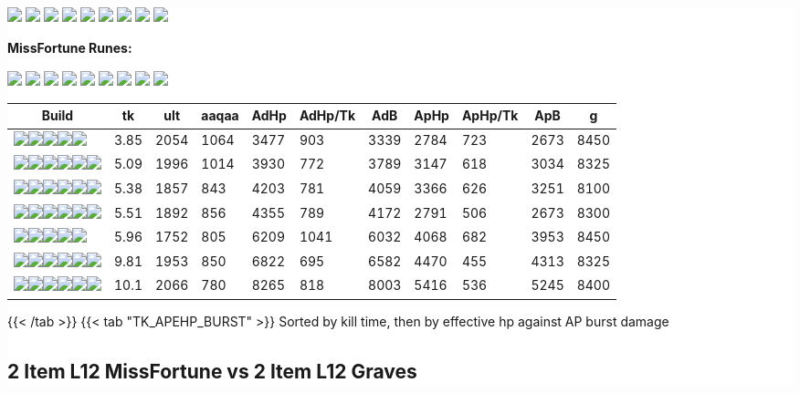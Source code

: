 



![](/Styles/Precision/FleetFootwork/FleetFootwork.png)
![](/Styles/Precision/Overheal.png)
![](/Styles/Precision/LegendAlacrity/LegendAlacrity.png)
![](/Styles/Precision/CoupDeGrace/CoupDeGrace.png)
![](/Styles/Domination/EyeballCollection/EyeballCollection.png)
![](/Styles/Domination/TreasureHunter/TreasureHunter.png)
![](/StatMods/StatModsAttackSpeedIcon.png)
![](/StatMods/StatModsAdaptiveForceIcon.png)
![](/StatMods/StatModsHealthScalingIcon.png)



**MissFortune Runes:**


![](/Styles/Sorcery/ArcaneComet/ArcaneComet.png)
![](/Styles/Sorcery/ManaflowBand/ManaflowBand.png)
![](/Styles/Sorcery/AbsoluteFocus/AbsoluteFocus.png)
![](/Styles/Sorcery/GatheringStorm/GatheringStorm.png)
![](/Styles/Domination/EyeballCollection/EyeballCollection.png)
![](/Styles/Domination/TreasureHunter/TreasureHunter.png)
![](/StatMods/StatModsAdaptiveForceIcon.png)
![](/StatMods/StatModsAdaptiveForceIcon.png)
![](/StatMods/StatModsArmorIcon.png)





 Build |tk|ult|aaqaa|AdHp|AdHp/Tk|AdB|ApHp|ApHp/Tk|ApB|g
-|-|-|-|-|-|-|-|-|-|-
![](/item/6672.png)![](/item/3033.png)![](/item/1053.png)![](/item/1055.png)![](/item/3006.png)|3.85|2054|1064|3477|903|3339|2784|723|2673|8450
![](/item/6672.png)![](/item/6609.png)![](/item/1001.png)![](/item/1053.png)![](/item/1055.png)![](/item/1037.png)|5.09|1996|1014|3930|772|3789|3147|618|3034|8325
![](/item/6672.png)![](/item/3071.png)![](/item/1001.png)![](/item/1053.png)![](/item/1055.png)![](/item/1036.png)|5.38|1857|843|4203|781|4059|3366|626|3251|8100
![](/item/6672.png)![](/item/6333.png)![](/item/1001.png)![](/item/1053.png)![](/item/1055.png)![](/item/1036.png)|5.51|1892|856|4355|789|4172|2791|506|2673|8300
![](/item/6672.png)![](/item/3026.png)![](/item/1053.png)![](/item/1055.png)![](/item/3006.png)|5.96|1752|805|6209|1041|6032|4068|682|3953|8450
![](/item/6609.png)![](/item/3026.png)![](/item/1001.png)![](/item/1053.png)![](/item/1055.png)![](/item/1037.png)|9.81|1953|850|6822|695|6582|4470|455|4313|8325
![](/item/6673.png)![](/item/3026.png)![](/item/1001.png)![](/item/1055.png)![](/item/1038.png)![](/item/1036.png)|10.1|2066|780|8265|818|8003|5416|536|5245|8400
{{< /tab >}}
{{< tab "TK_APEHP_BURST" >}}
Sorted by kill time, then by effective hp against AP burst damage
## 2 Item L12 MissFortune vs 2 Item L12 Graves
